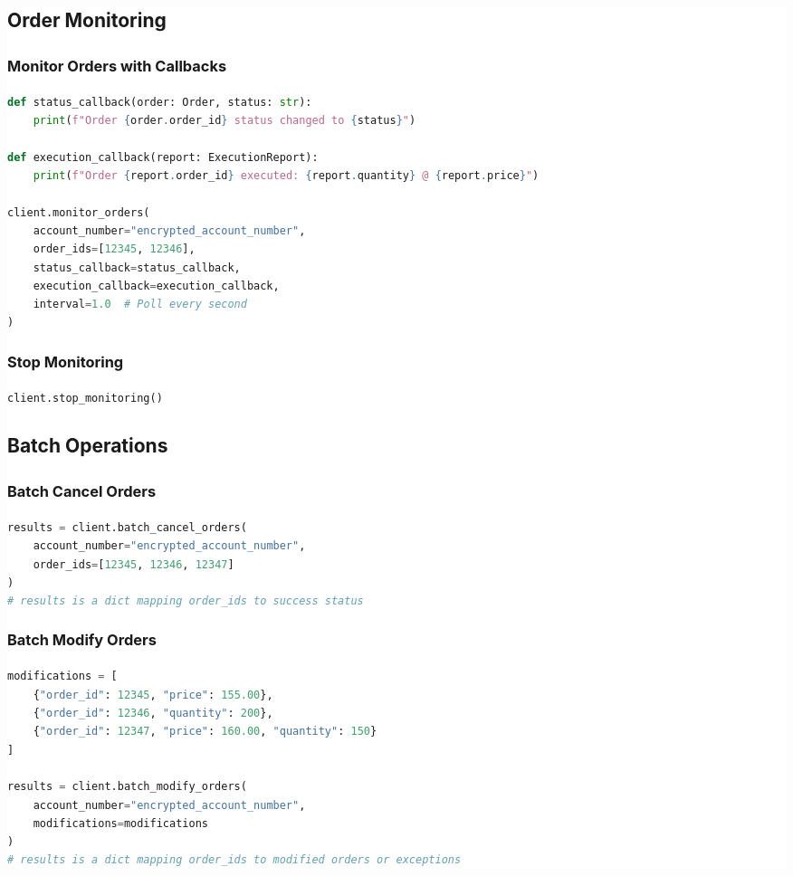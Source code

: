 ## Order Monitoring

### Monitor Orders with Callbacks
```python
def status_callback(order: Order, status: str):
    print(f"Order {order.order_id} status changed to {status}")

def execution_callback(report: ExecutionReport):
    print(f"Order {report.order_id} executed: {report.quantity} @ {report.price}")

client.monitor_orders(
    account_number="encrypted_account_number",
    order_ids=[12345, 12346],
    status_callback=status_callback,
    execution_callback=execution_callback,
    interval=1.0  # Poll every second
)
```

### Stop Monitoring
```python
client.stop_monitoring()
```

## Batch Operations

### Batch Cancel Orders
```python
results = client.batch_cancel_orders(
    account_number="encrypted_account_number",
    order_ids=[12345, 12346, 12347]
)
# results is a dict mapping order_ids to success status
```

### Batch Modify Orders
```python
modifications = [
    {"order_id": 12345, "price": 155.00},
    {"order_id": 12346, "quantity": 200},
    {"order_id": 12347, "price": 160.00, "quantity": 150}
]

results = client.batch_modify_orders(
    account_number="encrypted_account_number",
    modifications=modifications
)
# results is a dict mapping order_ids to modified orders or exceptions
```
